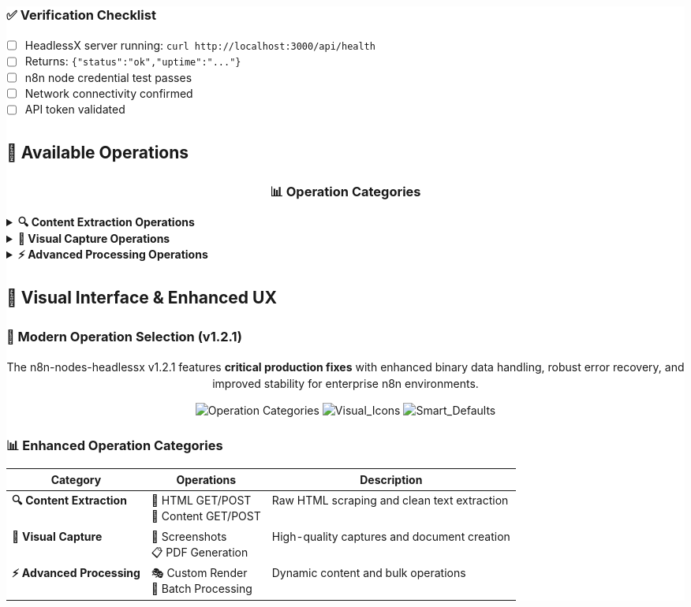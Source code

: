 </div>

### ✅ Verification Checklist

- [ ] HeadlessX server running: `curl http://localhost:3000/api/health`
- [ ] Returns: `{"status":"ok","uptime":"..."}`
- [ ] n8n node credential test passes
- [ ] Network connectivity confirmed
- [ ] API token validated

## 🎯 Available Operations

<div align="center">

### 📊 Operation Categories

</div>

<details><summary><strong>🔍 Content Extraction Operations</strong></summary></details>

<details><summary><strong>📸 Visual Capture Operations</strong></summary></details>

<details><summary><strong>⚡ Advanced Processing Operations</strong></summary></details>

## 🎨 Visual Interface & Enhanced UX

### 🎯 Modern Operation Selection (v1.2.1)

<div align="center">

The n8n-nodes-headlessx v1.2.1 features **critical production fixes** with enhanced binary data handling, robust error recovery, and improved stability for enterprise n8n environments.

![Operation Categories](https://img.shields.io/badge/Categories-3-blue?style=for-the-badge)
![Visual_Icons](https://img.shields.io/badge/Visual_Icons-✓-green?style=for-the-badge)
![Smart_Defaults](https://img.shields.io/badge/Smart_Defaults-✓-green?style=for-the-badge)

</div>

### 📊 Enhanced Operation Categories

<div align="center">

| Category | Operations | Description |
|----------|------------|-------------|
| **🔍 Content Extraction** | 📄 HTML GET/POST<br>📝 Content GET/POST | Raw HTML scraping and clean text extraction |
| **📸 Visual Capture** | 📸 Screenshots<br>📋 PDF Generation | High-quality captures and document creation |
| **⚡ Advanced Processing** | 🎭 Custom Render<br>🔄 Batch Processing | Dynamic content and bulk operations |

</div>
